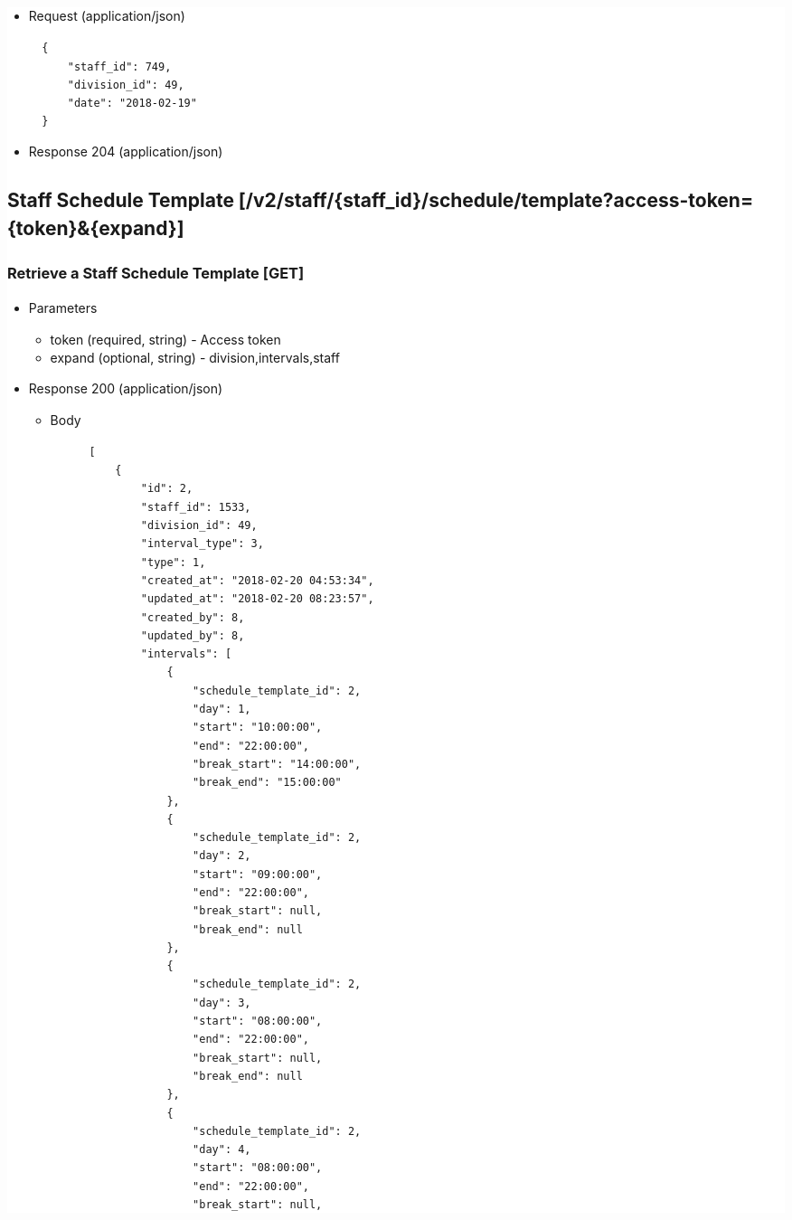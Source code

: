 + Request (application/json)

        {
            "staff_id": 749,
            "division_id": 49,
            "date": "2018-02-19"
        }

+ Response 204 (application/json)

## Staff Schedule Template [/v2/staff/{staff_id}/schedule/template?access-token={token}&{expand}]

### Retrieve a Staff Schedule Template [GET]

+ Parameters

    + token (required, string) - Access token
    + expand (optional, string) - division,intervals,staff

+ Response 200 (application/json)

    + Body

                [
                    {
                        "id": 2,
                        "staff_id": 1533,
                        "division_id": 49,
                        "interval_type": 3,
                        "type": 1,
                        "created_at": "2018-02-20 04:53:34",
                        "updated_at": "2018-02-20 08:23:57",
                        "created_by": 8,
                        "updated_by": 8,
                        "intervals": [
                            {
                                "schedule_template_id": 2,
                                "day": 1,
                                "start": "10:00:00",
                                "end": "22:00:00",
                                "break_start": "14:00:00",
                                "break_end": "15:00:00"
                            },
                            {
                                "schedule_template_id": 2,
                                "day": 2,
                                "start": "09:00:00",
                                "end": "22:00:00",
                                "break_start": null,
                                "break_end": null
                            },
                            {
                                "schedule_template_id": 2,
                                "day": 3,
                                "start": "08:00:00",
                                "end": "22:00:00",
                                "break_start": null,
                                "break_end": null
                            },
                            {
                                "schedule_template_id": 2,
                                "day": 4,
                                "start": "08:00:00",
                                "end": "22:00:00",
                                "break_start": null,